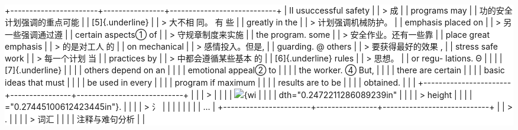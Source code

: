+-----------------------+----------------+----------------------------+
| Ⅱ usuccessful safety  |                | > 成                       |
| programs may          |                | 功的安全计划强调的重点可能 |
| [5]{.underline}       |                | > 大不相 同。 有 些        |
| greatly in the        |                | > 计划强调机械防护。       |
| emphasis placed on    |                | > 另一些强调通过遵         |
| certain aspects① of   |                | > 守规章制度来实施         |
| the program. some     |                | > 安全作业。还有一些靠     |
| place great emphasis  |                | > 的是对工人 的            |
| on mechanical         |                | > 感情投入。但是,          |
| guarding. @ others    |                | > 要获得最好的效果 ,       |
| stress safe work      |                | > 每一个计划 当            |
| practices by          |                | > 中都会遵循某些基本 的    |
| [6]{.underline} rules |                | > 思想。                   |
| or regu- lations. Θ   |                |                            |
| [7]{.underline}       |                |                            |
| others depend on an   |                |                            |
| emotional appeal② to  |                |                            |
| the worker. ④ But,    |                |                            |
| there are certain     |                |                            |
| basic ideas that must |                |                            |
| be used in every      |                |                            |
| program if maximum    |                |                            |
| results are to be     |                |                            |
| obtained.             |                |                            |
+-----------------------+----------------+----------------------------+
|                       |                | >                          |
|                       |                |  ![](media/image9.jpeg){wi |
|                       |                | dth="0.2472211286089239in" |
|                       |                | > height                   |
|                       |                | ="0.27445100612423445in"}. |
|                       |                | > 氵                       |
|                       |                |                            |
|                       |                | ...                        |
+-----------------------+----------------+----------------------------+
|                       | > .            |                            |
|                       | > 词汇         |                            |
|                       | 注释与难句分析 |                            |